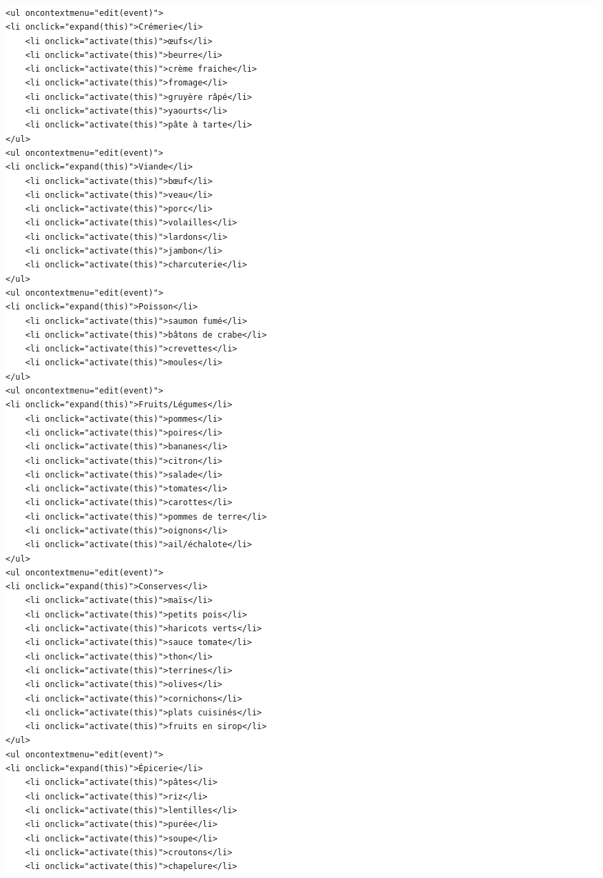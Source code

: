 <main class="export">
	
	<ul oncontextmenu="edit(event)">
	<li onclick="expand(this)">Crémerie</li>
		<li onclick="activate(this)">œufs</li>
		<li onclick="activate(this)">beurre</li>
		<li onclick="activate(this)">crème fraiche</li>
		<li onclick="activate(this)">fromage</li>
		<li onclick="activate(this)">gruyère râpé</li>
		<li onclick="activate(this)">yaourts</li>
		<li onclick="activate(this)">pâte à tarte</li>
	</ul>
	<ul oncontextmenu="edit(event)">
	<li onclick="expand(this)">Viande</li>
		<li onclick="activate(this)">bœuf</li>
		<li onclick="activate(this)">veau</li>
		<li onclick="activate(this)">porc</li>
		<li onclick="activate(this)">volailles</li>
		<li onclick="activate(this)">lardons</li>
		<li onclick="activate(this)">jambon</li>
		<li onclick="activate(this)">charcuterie</li>
	</ul>
	<ul oncontextmenu="edit(event)">
	<li onclick="expand(this)">Poisson</li>
		<li onclick="activate(this)">saumon fumé</li>
		<li onclick="activate(this)">bâtons de crabe</li>
		<li onclick="activate(this)">crevettes</li>
		<li onclick="activate(this)">moules</li>
	</ul>
	<ul oncontextmenu="edit(event)">
	<li onclick="expand(this)">Fruits/Légumes</li>
		<li onclick="activate(this)">pommes</li>
		<li onclick="activate(this)">poires</li>
		<li onclick="activate(this)">bananes</li>
		<li onclick="activate(this)">citron</li>
		<li onclick="activate(this)">salade</li>
		<li onclick="activate(this)">tomates</li>
		<li onclick="activate(this)">carottes</li>
		<li onclick="activate(this)">pommes de terre</li>
		<li onclick="activate(this)">oignons</li>
		<li onclick="activate(this)">ail/échalote</li>
	</ul>
	<ul oncontextmenu="edit(event)">
	<li onclick="expand(this)">Conserves</li>
		<li onclick="activate(this)">maïs</li>
		<li onclick="activate(this)">petits pois</li>
		<li onclick="activate(this)">haricots verts</li>
		<li onclick="activate(this)">sauce tomate</li>
		<li onclick="activate(this)">thon</li>
		<li onclick="activate(this)">terrines</li>
		<li onclick="activate(this)">olives</li>
		<li onclick="activate(this)">cornichons</li>
		<li onclick="activate(this)">plats cuisinés</li>
		<li onclick="activate(this)">fruits en sirop</li>
	</ul>
	<ul oncontextmenu="edit(event)">
	<li onclick="expand(this)">Épicerie</li>
		<li onclick="activate(this)">pâtes</li>
		<li onclick="activate(this)">riz</li>
		<li onclick="activate(this)">lentilles</li>
		<li onclick="activate(this)">purée</li>
		<li onclick="activate(this)">soupe</li>
		<li onclick="activate(this)">croutons</li>
		<li onclick="activate(this)">chapelure</li>